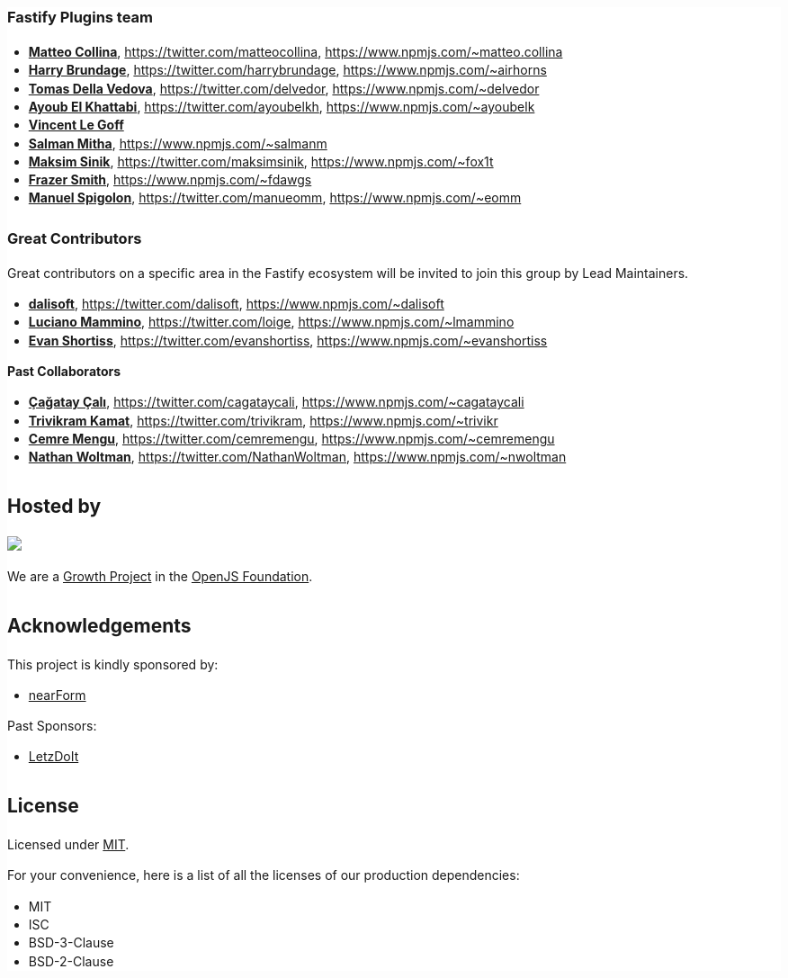 ### Fastify Plugins team
* [__Matteo Collina__](https://github.com/mcollina), <https://twitter.com/matteocollina>, <https://www.npmjs.com/~matteo.collina>
* [__Harry Brundage__](https://github.com/airhorns/), <https://twitter.com/harrybrundage>, <https://www.npmjs.com/~airhorns>
* [__Tomas Della Vedova__](https://github.com/delvedor), <https://twitter.com/delvedor>, <https://www.npmjs.com/~delvedor>
* [__Ayoub El Khattabi__](https://github.com/AyoubElk), <https://twitter.com/ayoubelkh>, <https://www.npmjs.com/~ayoubelk>
* [__Vincent Le Goff__](https://github.com/zekth)
* [__Salman Mitha__](https://github.com/salmanm), <https://www.npmjs.com/~salmanm>
* [__Maksim Sinik__](https://github.com/fox1t), <https://twitter.com/maksimsinik>, <https://www.npmjs.com/~fox1t>
* [__Frazer Smith__](https://github.com/Fdawgs), <https://www.npmjs.com/~fdawgs>
* [__Manuel Spigolon__](https://github.com/eomm), <https://twitter.com/manueomm>, <https://www.npmjs.com/~eomm>

### Great Contributors
Great contributors on a specific area in the Fastify ecosystem will be invited to join this group by Lead Maintainers.

* [__dalisoft__](https://github.com/dalisoft), <https://twitter.com/dalisoft>, <https://www.npmjs.com/~dalisoft>
* [__Luciano Mammino__](https://github.com/lmammino), <https://twitter.com/loige>, <https://www.npmjs.com/~lmammino>
* [__Evan Shortiss__](https://github.com/evanshortiss), <https://twitter.com/evanshortiss>, <https://www.npmjs.com/~evanshortiss>

**Past Collaborators**
* [__Çağatay Çalı__](https://github.com/cagataycali), <https://twitter.com/cagataycali>, <https://www.npmjs.com/~cagataycali>
* [__Trivikram Kamat__](https://github.com/trivikr), <https://twitter.com/trivikram>, <https://www.npmjs.com/~trivikr>
* [__Cemre Mengu__](https://github.com/cemremengu), <https://twitter.com/cemremengu>, <https://www.npmjs.com/~cemremengu>
* [__Nathan Woltman__](https://github.com/nwoltman), <https://twitter.com/NathanWoltman>, <https://www.npmjs.com/~nwoltman>

## Hosted by

[<img src="https://github.com/openjs-foundation/cross-project-council/blob/HEAD/logos/openjsf-color.png?raw=true" width="250px;"/>](https://openjsf.org/projects/#growth)

We are a [Growth Project](https://github.com/openjs-foundation/cross-project-council/blob/HEAD/PROJECT_PROGRESSION.md#growth-stage) in the [OpenJS Foundation](https://openjsf.org/).

## Acknowledgements

This project is kindly sponsored by:
- [nearForm](https://nearform.com)

Past Sponsors:
- [LetzDoIt](http://www.letzdoitapp.com/)

## License

Licensed under [MIT](./LICENSE).

For your convenience, here is a list of all the licenses of our production dependencies:
- MIT
- ISC
- BSD-3-Clause
- BSD-2-Clause
